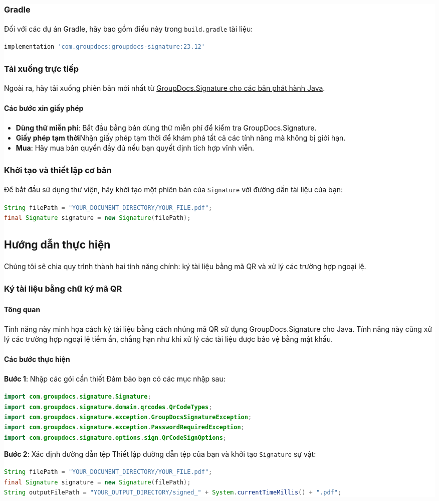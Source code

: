 ### Gradle
Đối với các dự án Gradle, hãy bao gồm điều này trong `build.gradle` tài liệu:
```gradle
implementation 'com.groupdocs:groupdocs-signature:23.12'
```

### Tải xuống trực tiếp
Ngoài ra, hãy tải xuống phiên bản mới nhất từ [GroupDocs.Signature cho các bản phát hành Java](https://releases.groupdocs.com/signature/java/).

#### Các bước xin giấy phép
- **Dùng thử miễn phí**: Bắt đầu bằng bản dùng thử miễn phí để kiểm tra GroupDocs.Signature.
- **Giấy phép tạm thời**Nhận giấy phép tạm thời để khám phá tất cả các tính năng mà không bị giới hạn.
- **Mua**: Hãy mua bản quyền đầy đủ nếu bạn quyết định tích hợp vĩnh viễn.

### Khởi tạo và thiết lập cơ bản

Để bắt đầu sử dụng thư viện, hãy khởi tạo một phiên bản của `Signature` với đường dẫn tài liệu của bạn:
```java
String filePath = "YOUR_DOCUMENT_DIRECTORY/YOUR_FILE.pdf";
final Signature signature = new Signature(filePath);
```

## Hướng dẫn thực hiện

Chúng tôi sẽ chia quy trình thành hai tính năng chính: ký tài liệu bằng mã QR và xử lý các trường hợp ngoại lệ.

### Ký tài liệu bằng chữ ký mã QR

#### Tổng quan
Tính năng này minh họa cách ký tài liệu bằng cách nhúng mã QR sử dụng GroupDocs.Signature cho Java. Tính năng này cũng xử lý các trường hợp ngoại lệ tiềm ẩn, chẳng hạn như khi xử lý các tài liệu được bảo vệ bằng mật khẩu.

#### Các bước thực hiện

**Bước 1**: Nhập các gói cần thiết
Đảm bảo bạn có các mục nhập sau:
```java
import com.groupdocs.signature.Signature;
import com.groupdocs.signature.domain.qrcodes.QrCodeTypes;
import com.groupdocs.signature.exception.GroupDocsSignatureException;
import com.groupdocs.signature.exception.PasswordRequiredException;
import com.groupdocs.signature.options.sign.QrCodeSignOptions;
```

**Bước 2**: Xác định đường dẫn tệp
Thiết lập đường dẫn tệp của bạn và khởi tạo `Signature` sự vật:
```java
String filePath = "YOUR_DOCUMENT_DIRECTORY/YOUR_FILE.pdf";
final Signature signature = new Signature(filePath);
String outputFilePath = "YOUR_OUTPUT_DIRECTORY/signed_" + System.currentTimeMillis() + ".pdf";
```
